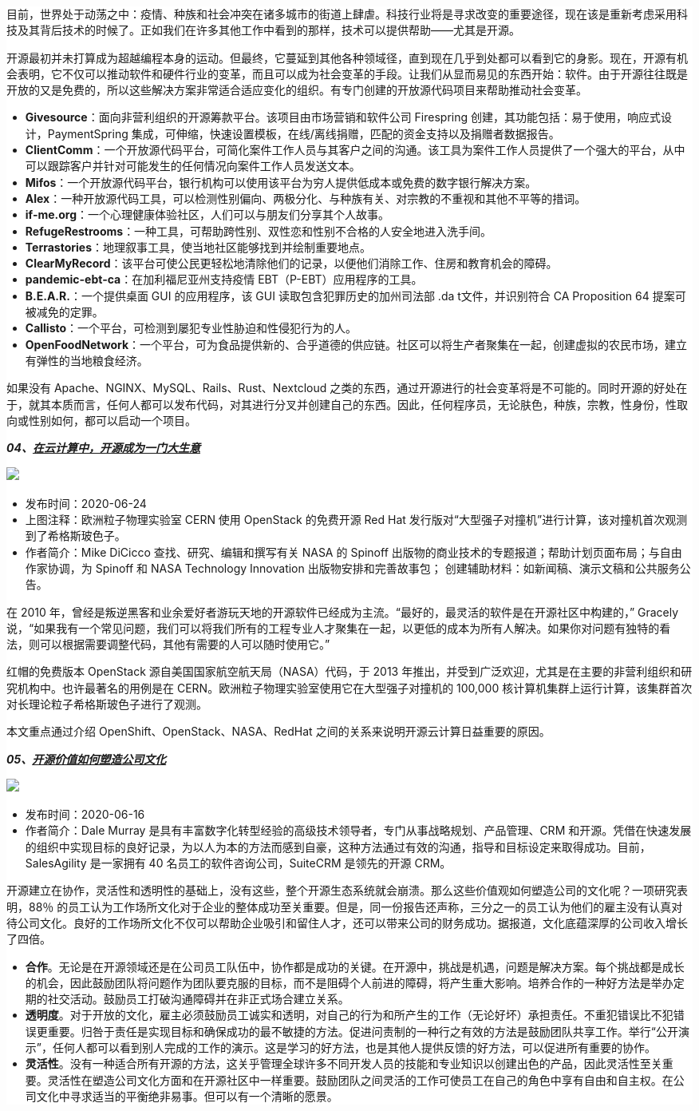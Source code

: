 目前，世界处于动荡之中：疫情、种族和社会冲突在诸多城市的街道上肆虐。科技行业将是寻求改变的重要途径，现在该是重新考虑采用科技及其背后技术的时候了。正如我们在许多其他工作中看到的那样，技术可以提供帮助——尤其是开源。

开源最初并未打算成为超越编程本身的运动。但最终，它蔓延到其他各种领域径，直到现在几乎到处都可以看到它的身影。现在，开源有机会表明，它不仅可以推动软件和硬件行业的变革，而且可以成为社会变革的手段。让我们从显而易见的东西开始：软件。由于开源往往既是开放的又是免费的，所以这些解决方案非常适合适应变化的组织。有专门创建的开放源代码项目来帮助推动社会变革。

- **Givesource**：面向非营利组织的开源筹款平台。该项目由市场营销和软件公司 Firespring 创建，其功能包括：易于使用，响应式设计，PaymentSpring 集成，可伸缩，快速设置模板，在线/离线捐赠，匹配的资金支持以及捐赠者数据报告。
- **ClientComm**：一个开放源代码平台，可简化案件工作人员与其客户之间的沟通。该工具为案件工作人员提供了一个强大的平台，从中可以跟踪客户并针对可能发生的任何情况向案件工作人员发送文本。
- **Mifos**：一个开放源代码平台，银行机构可以使用该平台为穷人提供低成本或免费的数字银行解决方案。
- **Alex**：一种开放源代码工具，可以检测性别偏向、两极分化、与种族有关、对宗教的不重视和其他不平等的措词。
- **if-me.org**：一个心理健康体验社区，人们可以与朋友们分享其个人故事。
- **RefugeRestrooms**：一种工具，可帮助跨性别、双性恋和性别不合格的人安全地进入洗手间。
- **Terrastories**：地理叙事工具，使当地社区能够找到并绘制重要地点。
- **ClearMyRecord**：该平台可使公民更轻松地清除他们的记录，以便他们消除工作、住房和教育机会的障碍。
- **pandemic-ebt-ca**：在加利福尼亚州支持疫情 EBT（P-EBT）应用程序的工具。
- **B.E.A.R.**：一个提供桌面 GUI 的应用程序，该 GUI 读取包含犯罪历史的加州司法部 .da t文件，并识别符合 CA Proposition 64 提案可被减免的定罪。
- **Callisto**：一个平台，可检测到屡犯专业性胁迫和性侵犯行为的人。
- **OpenFoodNetwork**：一个平台，可为食品提供新的、合乎道德的供应链。社区可以将生产者聚集在一起，创建虚拟的农民市场，建立有弹性的当地粮食经济。

如果没有 Apache、NGINX、MySQL、Rails、Rust、Nextcloud 之类的东西，通过开源进行的社会变革将是不可能的。同时开源的好处在于，就其本质而言，任何人都可以发布代码，对其进行分叉并创建自己的东西。因此，任何程序员，无论肤色，种族，宗教，性身份，性取向或性别如何，都可以启动一个项目。

_**04、**_[_**在云计算中，开源成为一门大生意**_](https://www.nasa.gov/directorates/spacetech/spinoff/in-cloud-computing-open-source-becomes-big-business)

![](https://cdn.nlark.com/yuque/0/2020/png/86548/1593527000552-e46e2856-d628-4c9f-9045-3e8a05908b88.png)

- 发布时间：2020-06-24
- 上图注释：欧洲粒子物理实验室 CERN 使用 OpenStack 的免费开源 Red Hat 发行版对“大型强子对撞机”进行计算，该对撞机首次观测到了希格斯玻色子。
- 作者简介：Mike DiCicco 查找、研究、编辑和撰写有关 NASA 的 Spinoff 出版物的商业技术的专题报道；帮助计划页面布局；与自由作家协调，为 Spinoff 和 NASA Technology Innovation 出版物安排和完善故事包； 创建辅助材料：如新闻稿、演示文稿和公共服务公告。

在 2010 年，曾经是叛逆黑客和业余爱好者游玩天地的开源软件已经成为主流。“最好的，最灵活的软件是在开源社区中构建的，” Gracely 说，“如果我有一个常见问题，我们可以将我们所有的工程专业人才聚集在一起，以更低的成本为所有人解决。如果你对问题有独特的看法，则可以根据需要调整代码，其他有需要的人可以随时使用它。”

红帽的免费版本 OpenStack 源自美国国家航空航天局（NASA）代码，于 2013 年推出，并受到广泛欢迎，尤其是在主要的非营利组织和研究机构中。也许最著名的用例是在 CERN。欧洲粒子物理实验室使用它在大型强子对撞机的 100,000 核计算机集群上运行计算，该集群首次对长理论粒子希格斯玻色子进行了观测。

本文重点通过介绍 OpenShift、OpenStack、NASA、RedHat 之间的关系来说明开源云计算日益重要的原因。

_**05、**_[_**开源价值如何塑造公司文化**_](https://enterprisetalk.com/guest-author/how-open-source-values-can-shape-a-companys-culture)

![](https://cdn.nlark.com/yuque/0/2020/png/86548/1593526446887-d6f892d1-1b55-4ee1-a8fa-636337efa6d7.png)

- 发布时间：2020-06-16
- 作者简介：Dale Murray 是具有丰富数字化转型经验的高级技术领导者，专门从事战略规划、产品管理、CRM 和开源。凭借在快速发展的组织中实现目标的良好记录，为以人为本的方法而感到自豪，这种方法通过有效的沟通，指导和目标设定来取得成功。目前，SalesAgility 是一家拥有 40 名员工的软件咨询公司，SuiteCRM 是领先的开源 CRM。

开源建立在协作，灵活性和透明性的基础上，没有这些，整个开源生态系统就会崩溃。那么这些价值观如何塑造公司的文化呢？一项研究表明，88％ 的员工认为工作场所文化对于企业的整体成功至关重要。但是，同一份报告还声称，三分之一的员工认为他们的雇主没有认真对待公司文化。良好的工作场所文化不仅可以帮助企业吸引和留住人才，还可以带来公司的财务成功。据报道，文化底蕴深厚的公司收入增长了四倍。

- **合作**。无论是在开源领域还是在公司员工队伍中，协作都是成功的关键。在开源中，挑战是机遇，问题是解决方案。每个挑战都是成长的机会，因此鼓励团队将问题作为团队要克服的目标，而不是阻碍个人前进的障碍，将产生重大影响。培养合作的一种好方法是举办定期的社交活动。鼓励员工打破沟通障碍并在非正式场合建立关系。
- **透明度**。对于开放的文化，雇主必须鼓励员工诚实和透明，对自己的行为和所产生的工作（无论好坏）承担责任。不重犯错误比不犯错误更重要。归咎于责任是实现目标和确保成功的最不敏捷的方法。促进问责制的一种行之有效的方法是鼓励团队共享工作。举行“公开演示”，任何人都可以看到别人完成的工作的演示。这是学习的好方法，也是其他人提供反馈的好方法，可以促进所有重要的协作。
- **灵活性**。没有一种适合所有开源的方法，这关乎管理全球许多不同开发人员的技能和专业知识以创建出色的产品，因此灵活性至关重要。灵活性在塑造公司文化方面和在开源社区中一样重要。鼓励团队之间灵活的工作可使员工在自己的角色中享有自由和自主权。在公司文化中寻求适当的平衡绝非易事。但可以有一个清晰的愿景。
